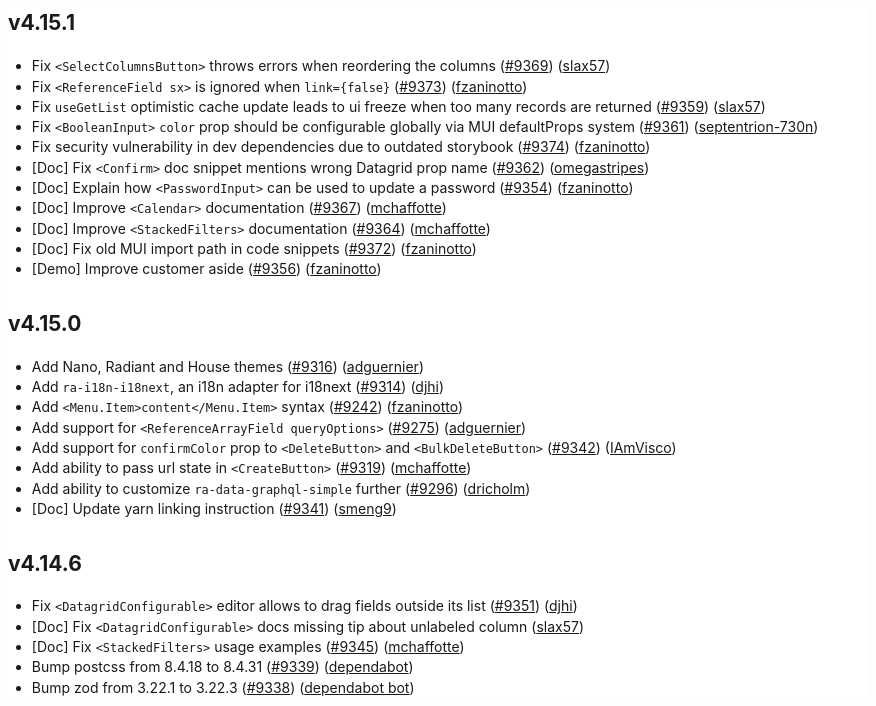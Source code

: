 ## v4.15.1

* Fix `<SelectColumnsButton>` throws errors when reordering the columns ([#9369](https://github.com/marmelab/react-admin/pull/9369)) ([slax57](https://github.com/slax57))
* Fix `<ReferenceField sx>` is ignored when `link={false}` ([#9373](https://github.com/marmelab/react-admin/pull/9373)) ([fzaninotto](https://github.com/fzaninotto))
* Fix `useGetList` optimistic cache update leads to ui freeze when too many records are returned ([#9359](https://github.com/marmelab/react-admin/pull/9359)) ([slax57](https://github.com/slax57))
* Fix `<BooleanInput>` `color` prop should be configurable globally via  MUI defaultProps system ([#9361](https://github.com/marmelab/react-admin/pull/9361)) ([septentrion-730n](https://github.com/septentrion-730n))
* Fix security vulnerability in dev dependencies due to outdated storybook ([#9374](https://github.com/marmelab/react-admin/pull/9374)) ([fzaninotto](https://github.com/fzaninotto))
* [Doc] Fix `<Confirm>` doc snippet mentions wrong Datagrid prop name ([#9362](https://github.com/marmelab/react-admin/pull/9362)) ([omegastripes](https://github.com/omegastripes))
* [Doc] Explain how `<PasswordInput>` can be used to update a password ([#9354](https://github.com/marmelab/react-admin/pull/9354)) ([fzaninotto](https://github.com/fzaninotto))
* [Doc] Improve `<Calendar>` documentation ([#9367](https://github.com/marmelab/react-admin/pull/9367)) ([mchaffotte](https://github.com/mchaffotte))
* [Doc] Improve `<StackedFilters>` documentation ([#9364](https://github.com/marmelab/react-admin/pull/9364)) ([mchaffotte](https://github.com/mchaffotte))
* [Doc] Fix old MUI import path in code snippets ([#9372](https://github.com/marmelab/react-admin/pull/9372)) ([fzaninotto](https://github.com/fzaninotto))
* [Demo] Improve customer aside ([#9356](https://github.com/marmelab/react-admin/pull/9356)) ([fzaninotto](https://github.com/fzaninotto))

## v4.15.0

* Add Nano, Radiant and House themes ([#9316](https://github.com/marmelab/react-admin/pull/9316)) ([adguernier](https://github.com/adguernier))
* Add `ra-i18n-i18next`, an i18n adapter for i18next ([#9314](https://github.com/marmelab/react-admin/pull/9314)) ([djhi](https://github.com/djhi))
* Add `<Menu.Item>content</Menu.Item>` syntax ([#9242](https://github.com/marmelab/react-admin/pull/9242)) ([fzaninotto](https://github.com/fzaninotto))
* Add support for `<ReferenceArrayField queryOptions>` ([#9275](https://github.com/marmelab/react-admin/pull/9275)) ([adguernier](https://github.com/adguernier))
* Add support for `confirmColor` prop to `<DeleteButton>` and `<BulkDeleteButton>` ([#9342](https://github.com/marmelab/react-admin/pull/9342)) ([IAmVisco](https://github.com/IAmVisco))
* Add ability to pass url state in `<CreateButton>` ([#9319](https://github.com/marmelab/react-admin/pull/9319)) ([mchaffotte](https://github.com/mchaffotte))
* Add ability to customize `ra-data-graphql-simple` further ([#9296](https://github.com/marmelab/react-admin/pull/9296)) ([dricholm](https://github.com/dricholm))
* [Doc] Update yarn linking instruction ([#9341](https://github.com/marmelab/react-admin/pull/9341)) ([smeng9](https://github.com/smeng9))

## v4.14.6

* Fix `<DatagridConfigurable>` editor allows to drag fields outside its list ([#9351](https://github.com/marmelab/react-admin/pull/9351)) ([djhi](https://github.com/djhi))
* [Doc] Fix `<DatagridConfigurable>` docs missing tip about unlabeled column ([slax57](https://github.com/slax57))
* [Doc] Fix `<StackedFilters>` usage examples ([#9345](https://github.com/marmelab/react-admin/pull/9345)) ([mchaffotte](https://github.com/mchaffotte))
* Bump postcss from 8.4.18 to 8.4.31 ([#9339](https://github.com/marmelab/react-admin/pull/9339)) ([dependabot](https://github.com/dependabot))
* Bump zod from 3.22.1 to 3.22.3 ([#9338](https://github.com/marmelab/react-admin/pull/9338)) ([dependabot bot](https://github.com/dependabot))
